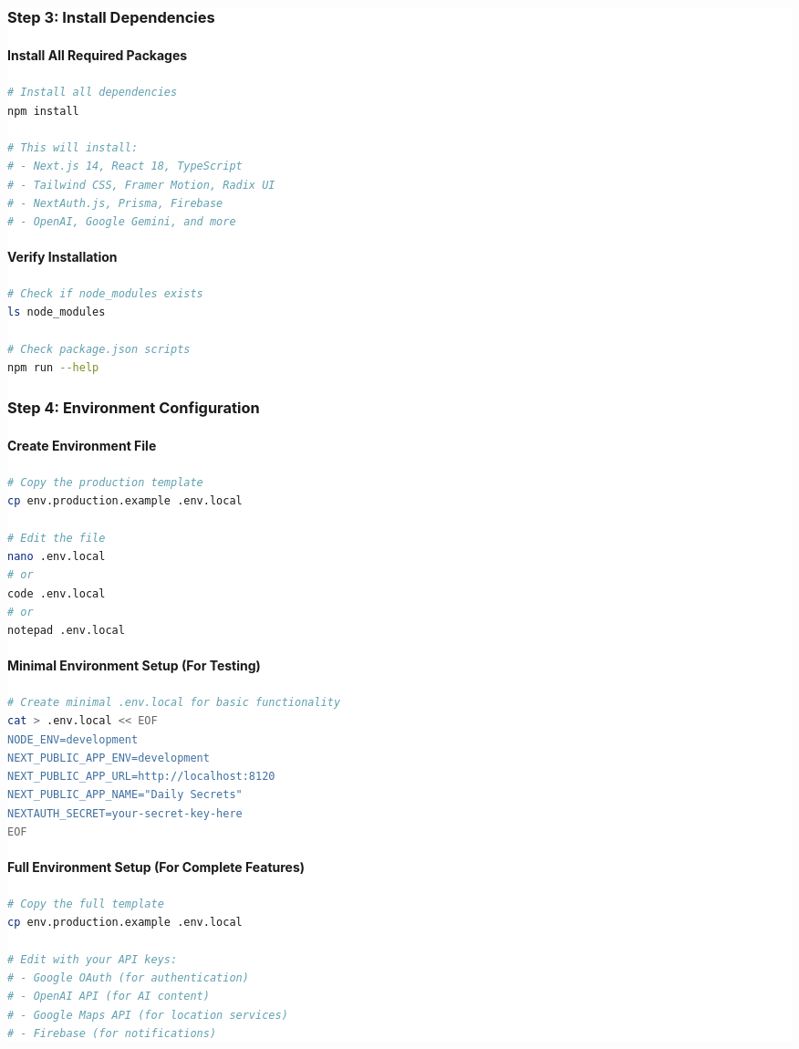 ### **Step 3: Install Dependencies**

#### **Install All Required Packages**
```bash
# Install all dependencies
npm install

# This will install:
# - Next.js 14, React 18, TypeScript
# - Tailwind CSS, Framer Motion, Radix UI
# - NextAuth.js, Prisma, Firebase
# - OpenAI, Google Gemini, and more
```

#### **Verify Installation**
```bash
# Check if node_modules exists
ls node_modules

# Check package.json scripts
npm run --help
```

### **Step 4: Environment Configuration**

#### **Create Environment File**
```bash
# Copy the production template
cp env.production.example .env.local

# Edit the file
nano .env.local
# or
code .env.local
# or
notepad .env.local
```

#### **Minimal Environment Setup (For Testing)**
```bash
# Create minimal .env.local for basic functionality
cat > .env.local << EOF
NODE_ENV=development
NEXT_PUBLIC_APP_ENV=development
NEXT_PUBLIC_APP_URL=http://localhost:8120
NEXT_PUBLIC_APP_NAME="Daily Secrets"
NEXTAUTH_SECRET=your-secret-key-here
EOF
```

#### **Full Environment Setup (For Complete Features)**
```bash
# Copy the full template
cp env.production.example .env.local

# Edit with your API keys:
# - Google OAuth (for authentication)
# - OpenAI API (for AI content)
# - Google Maps API (for location services)
# - Firebase (for notifications)
```
